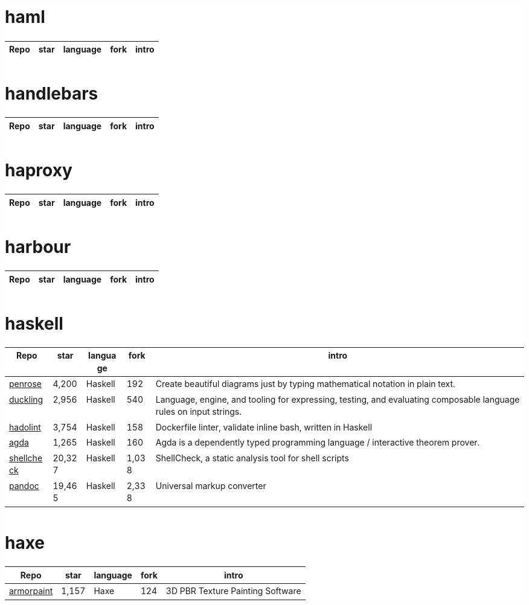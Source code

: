 

# haml

Repo|star|language|fork|intro
-|-|-|-|-



# handlebars

Repo|star|language|fork|intro
-|-|-|-|-



# haproxy

Repo|star|language|fork|intro
-|-|-|-|-



# harbour

Repo|star|language|fork|intro
-|-|-|-|-



# haskell

Repo|star|language|fork|intro
-|-|-|-|-
[penrose](https://github.com/penrose/penrose)|4,200|Haskell|192|Create beautiful diagrams just by typing mathematical notation in plain text.
[duckling](https://github.com/facebook/duckling)|2,956|Haskell|540|Language, engine, and tooling for expressing, testing, and evaluating composable language rules on input strings.
[hadolint](https://github.com/hadolint/hadolint)|3,754|Haskell|158|Dockerfile linter, validate inline bash, written in Haskell
[agda](https://github.com/agda/agda)|1,265|Haskell|160|Agda is a dependently typed programming language / interactive theorem prover.
[shellcheck](https://github.com/koalaman/shellcheck)|20,327|Haskell|1,038|ShellCheck, a static analysis tool for shell scripts
[pandoc](https://github.com/jgm/pandoc)|19,465|Haskell|2,338|Universal markup converter


# haxe

Repo|star|language|fork|intro
-|-|-|-|-
[armorpaint](https://github.com/armory3d/armorpaint)|1,157|Haxe|124|3D PBR Texture Painting Software
